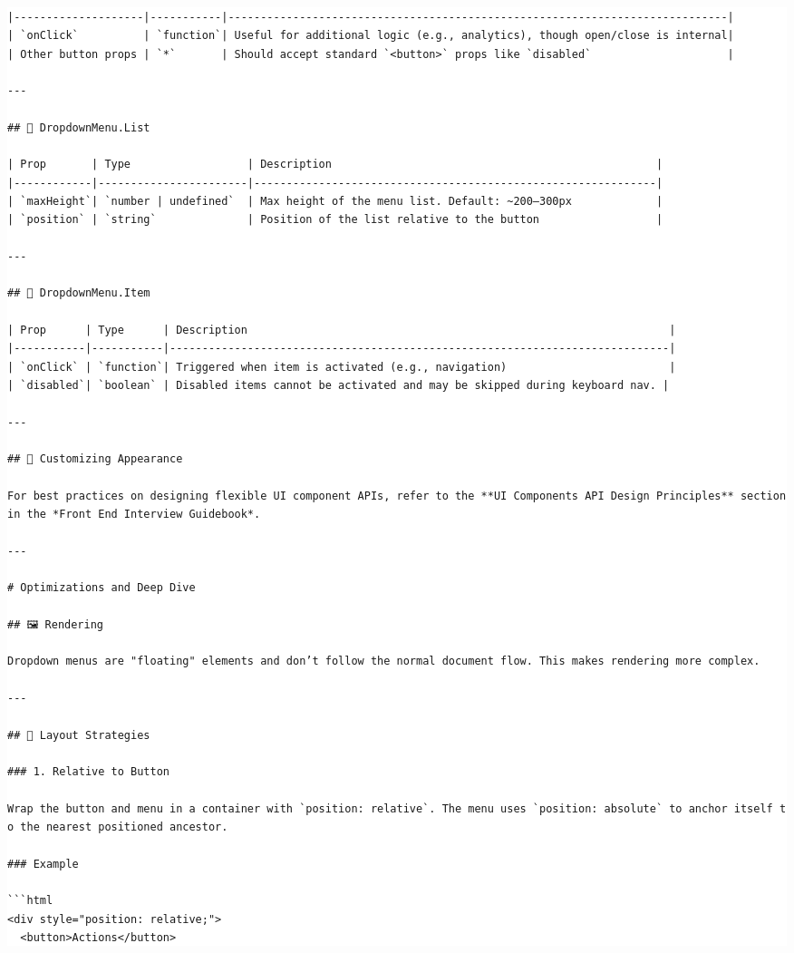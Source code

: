 ```
|--------------------|-----------|-----------------------------------------------------------------------------|
| `onClick`          | `function`| Useful for additional logic (e.g., analytics), though open/close is internal|
| Other button props | `*`       | Should accept standard `<button>` props like `disabled`                     |

---

## 📃 DropdownMenu.List

| Prop       | Type                  | Description                                                  |
|------------|-----------------------|--------------------------------------------------------------|
| `maxHeight`| `number | undefined`  | Max height of the menu list. Default: ~200–300px             |
| `position` | `string`              | Position of the list relative to the button                  |

---

## 📄 DropdownMenu.Item

| Prop      | Type      | Description                                                                 |
|-----------|-----------|-----------------------------------------------------------------------------|
| `onClick` | `function`| Triggered when item is activated (e.g., navigation)                         |
| `disabled`| `boolean` | Disabled items cannot be activated and may be skipped during keyboard nav. |

---

## 🎨 Customizing Appearance

For best practices on designing flexible UI component APIs, refer to the **UI Components API Design Principles** section in the *Front End Interview Guidebook*.

---

# Optimizations and Deep Dive

## 🖼️ Rendering

Dropdown menus are "floating" elements and don’t follow the normal document flow. This makes rendering more complex.

---

## 📐 Layout Strategies

### 1. Relative to Button

Wrap the button and menu in a container with `position: relative`. The menu uses `position: absolute` to anchor itself to the nearest positioned ancestor.

### Example

```html
<div style="position: relative;">
  <button>Actions</button>
```